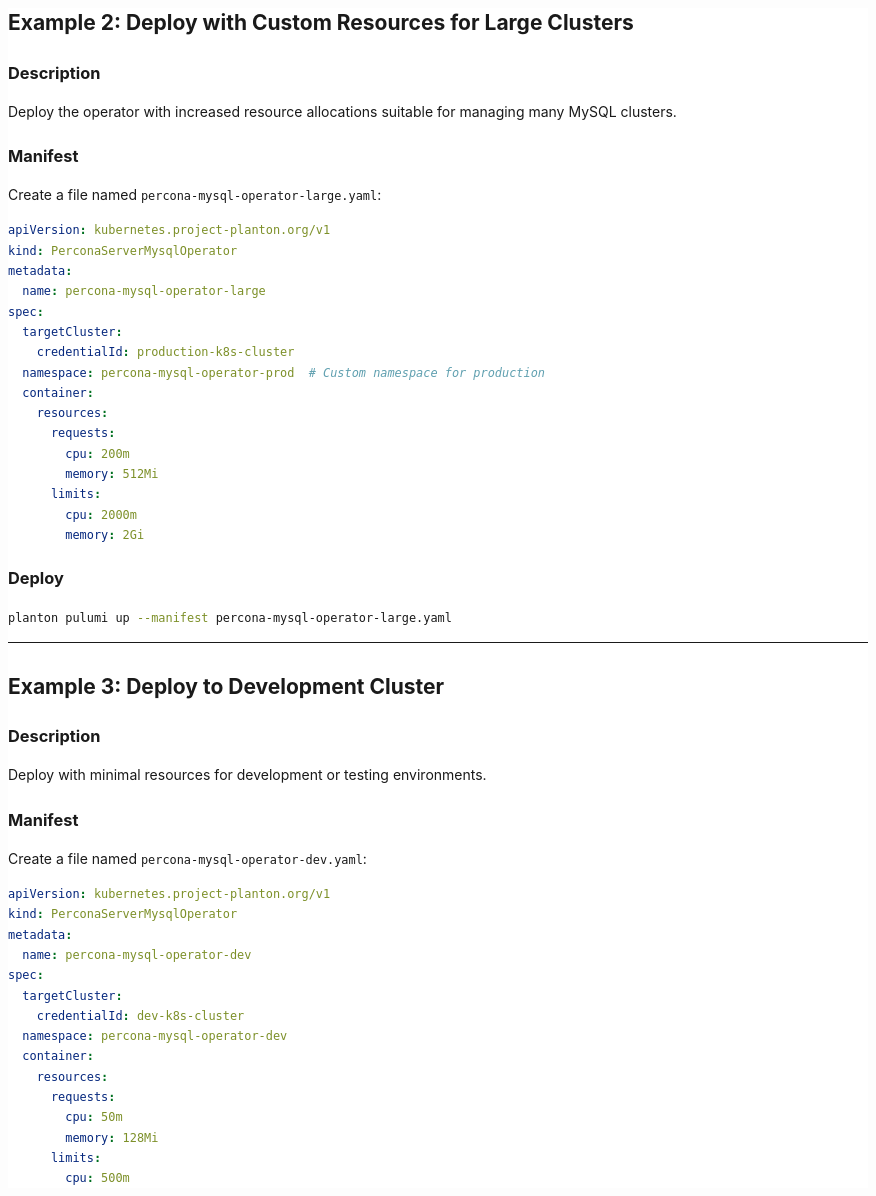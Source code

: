 
## Example 2: Deploy with Custom Resources for Large Clusters

### Description

Deploy the operator with increased resource allocations suitable for managing many MySQL clusters.

### Manifest

Create a file named `percona-mysql-operator-large.yaml`:

```yaml
apiVersion: kubernetes.project-planton.org/v1
kind: PerconaServerMysqlOperator
metadata:
  name: percona-mysql-operator-large
spec:
  targetCluster:
    credentialId: production-k8s-cluster
  namespace: percona-mysql-operator-prod  # Custom namespace for production
  container:
    resources:
      requests:
        cpu: 200m
        memory: 512Mi
      limits:
        cpu: 2000m
        memory: 2Gi
```

### Deploy

```bash
planton pulumi up --manifest percona-mysql-operator-large.yaml
```

---

## Example 3: Deploy to Development Cluster

### Description

Deploy with minimal resources for development or testing environments.

### Manifest

Create a file named `percona-mysql-operator-dev.yaml`:

```yaml
apiVersion: kubernetes.project-planton.org/v1
kind: PerconaServerMysqlOperator
metadata:
  name: percona-mysql-operator-dev
spec:
  targetCluster:
    credentialId: dev-k8s-cluster
  namespace: percona-mysql-operator-dev
  container:
    resources:
      requests:
        cpu: 50m
        memory: 128Mi
      limits:
        cpu: 500m
```
